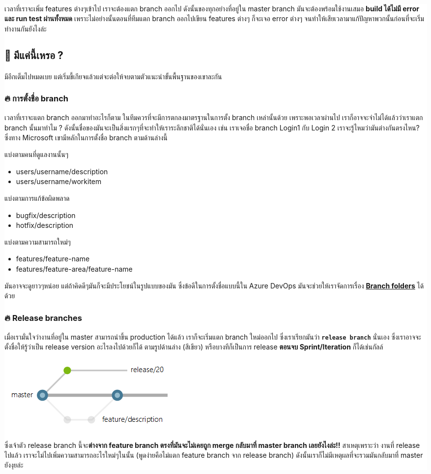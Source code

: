 เวลาที่เราจะเพิ่ม features ต่างๆเข้าไป เราจะต้องแตก branch ออกไป ดังนั้นของทุกอย่างที่อยู่ใน master branch มันจะต้องพร้อมใช้งานเสมอ **build ได้ไม่มี error และ run test ผ่านทั้งหมด** เพราะไม่อย่างนั้นตอนที่ทีมแตก branch ออกไปเขียน features ต่างๆ ก็จะเจอ error ต่างๆ จนทำให้เสียเวลามาแก้ปัญหาพวกนั้นก่อนที่จะเริ่มทำงานกันยังไงล่ะ

## 🤨 มีแค่นี้เหรอ ?

มีอีกเต็มไปหมดเบย แต่เริ่มขี้เกียจแล้วแต่จะต่อให้จบตามตัวแนะนำขั้นพื้นฐานของเขาละกัน

### 🔥 การตั้งชื่อ branch

เวลาที่เราจะแตก branch ออกมาทำอะไรก็ตาม ในทีมควรที่จะมีการตกลงมาตรฐานในการตั้ง branch เหล่านั้นด้วย เพราะพอเวลาผ่านไป เราก็อาจจะจำไม่ได้แล้วว่าเราแตก branch นั้นมาทำไม ? ดังนั้นชื่อของมันจะเป็นสิ่งแรกๆที่จะทำให้เราระลึกชาติได้นั่นเอง เช่น เราเจอชื่อ branch Login1 กับ Login 2 เราจะรู้ไหมว่ามันต่างกันตรงไหน? ซึ่งทาง Microsoft เขามีหลักในการตั้งชื่อ branch ตามด้านล่างนี้

แบ่งตามคนที่ดูแลงานนั้นๆ

* users/username/description
* users/username/workitem

แบ่งตามการแก้ข้อผิดพลาด

* bugfix/description
* hotfix/description

แบ่งตามความสามารถใหม่ๆ

* features/feature-name
* features/feature-area/feature-name

มันอาจจะดูยาวๆหน่อย แต่ถ้าคิดดีๆมันก็จะมีประโยชน์ในรูปแบบของมัน ซึ่งข้อดีในการตั้งชื่อแบบนี้ใน Azure DevOps มันจะช่วยให้เราจัดการเรื่อง [**Branch folders**](https://docs.microsoft.com/en-us/azure/devops/repos/git/require-branch-folders?view=azure-devops&tabs=browser) ได้ด้วย

### 🔥 Release branches

เมื่อเรามั่นใจว่างานที่อยู่ใน master สามารถนำขึ้น production ได้แล้ว เราก็จะเริ่มแตก branch ใหม่ออกไป ซึ่งเราเรียกมันว่า **`release branch`** นั่นเอง ซึ่งเราอาจจะตั้งชื่อให้รู้ว่าเป็น release version อะไรลงไปด้วยก็ได้ ตามรูปด้านล่าง \(สีเขียว\) หรือบางทีก็เป็นการ release **ตอนจบ Sprint/Iteration** ก็ได้เช่นกัลล์

![&#xE08;&#xE30;&#xE02;&#xE36;&#xE49;&#xE19; production &#xE43;&#xE2B;&#xE49;&#xE41;&#xE15;&#xE01; release branch &#xE41;&#xE22;&#xE01;&#xE15;&#xE48;&#xE32;&#xE07;&#xE2B;&#xE32;&#xE01;](../../.gitbook/assets/git03.png)

ซึ่งเจ้าตัว release branch นี้จะ**ต่างจาก feature branch ตรงที่มันจะไม่เคยถูก merge กลับมาที่ master branch เลยยังไงล่ะ!!** สาเหตุเพราะว่า งานที่ release ไปแล้ว เราจะไม่ไปเพิ่มความสามารถอะไรใหม่ๆในนั้น \(พูดง่ายคือไม่แตก feature branch จาก release branch\) ดังนั้นเราก็ไม่มีเหตุผลที่จะรวมมันกลับมาที่ master ยังงุยล่ะ
